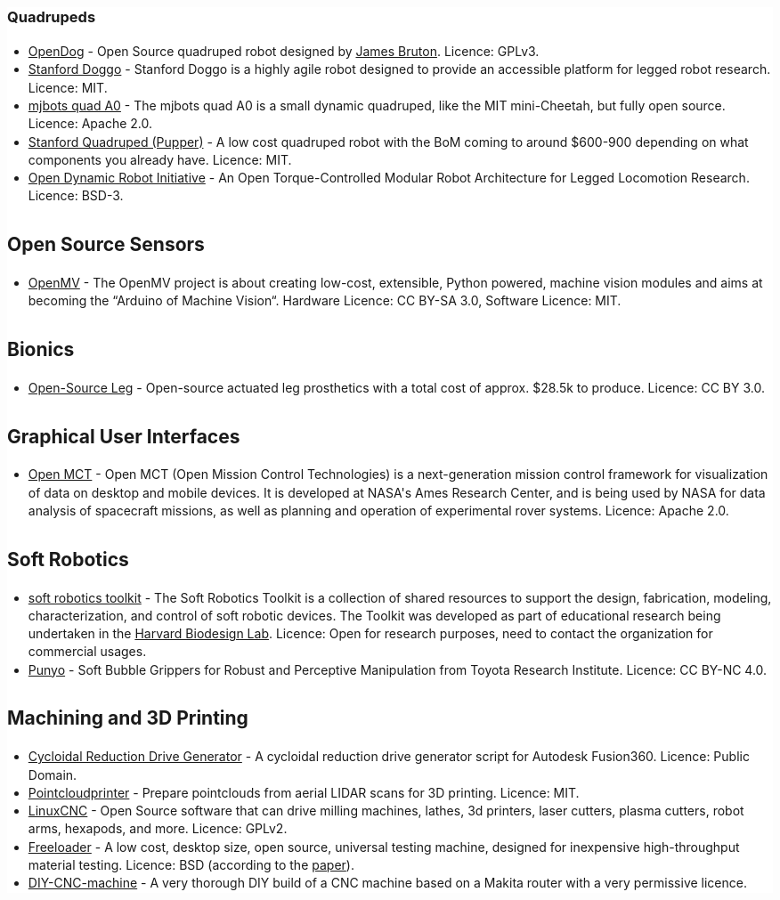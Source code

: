 ### Quadrupeds
 * [OpenDog](http://www.xrobots.co.uk/open-dog-the-open-source-robot/) - Open Source quadruped robot designed by [James Bruton](https://www.youtube.com/playlist?list=PLpwJoq86vov_PkA0bla0eiUTsCAPi_mZf). Licence: GPLv3.
 * [Stanford Doggo](https://github.com/Nate711/StanfordDoggoProject) - Stanford Doggo is a highly agile robot designed to provide an accessible platform for legged robot research. Licence: MIT.
 * [mjbots quad A0](https://github.com/mjbots/moteus) - The mjbots quad A0 is a small dynamic quadruped, like the MIT mini-Cheetah, but fully open source. Licence: Apache 2.0.
 * [Stanford Quadruped (Pupper)](https://github.com/stanfordroboticsclub/StanfordQuadruped) - A low cost quadruped robot with the BoM coming to around $600-900 depending on what components you already have. Licence: MIT.
 * [Open Dynamic Robot Initiative](https://open-dynamic-robot-initiative.github.io/) - An Open Torque-Controlled Modular Robot Architecture for Legged Locomotion Research. Licence: BSD-3.

## Open Source Sensors
 * [OpenMV](https://openmv.io/) - The OpenMV project is about creating low-cost, extensible, Python powered, machine vision modules and aims at becoming the “Arduino of Machine Vision“. Hardware Licence: CC BY-SA 3.0, Software Licence: MIT.

## Bionics
 * [Open-Source Leg](https://opensourceleg.com/) - Open-source actuated leg prosthetics with a total cost of approx. $28.5k to produce. Licence: CC BY 3.0.

## Graphical User Interfaces
 * [Open MCT](https://github.com/nasa/openmct) - Open MCT (Open Mission Control Technologies) is a next-generation mission control framework for visualization of data on desktop and mobile devices. It is developed at NASA's Ames Research Center, and is being used by NASA for data analysis of spacecraft missions, as well as planning and operation of experimental rover systems. Licence: Apache 2.0.

## Soft Robotics
 * [soft robotics toolkit](https://softroboticstoolkit.com/) - The Soft Robotics Toolkit is a collection of shared resources to support the design, fabrication, modeling, characterization, and control of soft robotic devices. The Toolkit was developed as part of educational research being undertaken in the [Harvard Biodesign Lab](http://biodesign.seas.harvard.edu/). Licence: Open for research purposes, need to contact the organization for commercial usages.
 * [Punyo](https://punyo.tech/) - Soft Bubble Grippers for Robust and Perceptive Manipulation from Toyota Research Institute. Licence: CC BY-NC 4.0.

## Machining and 3D Printing
 * [Cycloidal Reduction Drive Generator](https://github.com/mawildoer/cycloidal_generator) - A cycloidal reduction drive generator script for Autodesk Fusion360. Licence: Public Domain.
 * [Pointcloudprinter](https://github.com/marian42/pointcloudprinter) - Prepare pointclouds from aerial LIDAR scans for 3D printing. Licence: MIT.
 * [LinuxCNC](http://linuxcnc.org/) - Open Source software that can drive milling machines, lathes, 3d printers, laser cutters, plasma cutters, robot arms, hexapods, and more. Licence: GPLv2.
 * [Freeloader](https://www.creativemachineslab.com/freeloader.html) - A low cost, desktop size, open source, universal testing machine, designed for inexpensive high-throughput material testing. Licence: BSD (according to the [paper](https://www.creativemachineslab.com/uploads/6/9/3/4/69340277/detc2011_amend.pdf)).
 * [DIY-CNC-machine](https://github.com/maxvfischer/DIY-CNC-machine) - A very thorough DIY build of a CNC machine based on a Makita router with a very permissive licence.
